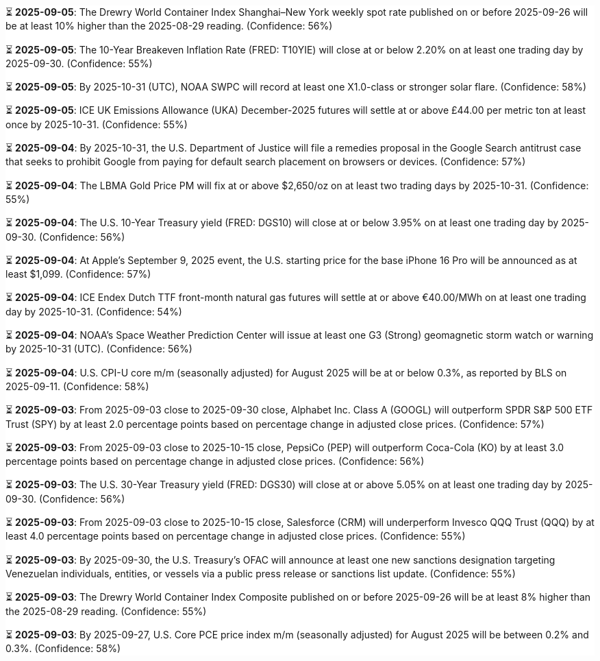 ⏳ **2025-09-05**: The Drewry World Container Index Shanghai–New York weekly spot rate published on or before 2025-09-26 will be at least 10% higher than the 2025-08-29 reading. (Confidence: 56%)

⏳ **2025-09-05**: The 10-Year Breakeven Inflation Rate (FRED: T10YIE) will close at or below 2.20% on at least one trading day by 2025-09-30. (Confidence: 55%)

⏳ **2025-09-05**: By 2025-10-31 (UTC), NOAA SWPC will record at least one X1.0-class or stronger solar flare. (Confidence: 58%)

⏳ **2025-09-05**: ICE UK Emissions Allowance (UKA) December-2025 futures will settle at or above £44.00 per metric ton at least once by 2025-10-31. (Confidence: 55%)

⏳ **2025-09-04**: By 2025-10-31, the U.S. Department of Justice will file a remedies proposal in the Google Search antitrust case that seeks to prohibit Google from paying for default search placement on browsers or devices. (Confidence: 57%)

⏳ **2025-09-04**: The LBMA Gold Price PM will fix at or above $2,650/oz on at least two trading days by 2025-10-31. (Confidence: 55%)

⏳ **2025-09-04**: The U.S. 10-Year Treasury yield (FRED: DGS10) will close at or below 3.95% on at least one trading day by 2025-09-30. (Confidence: 56%)

⏳ **2025-09-04**: At Apple’s September 9, 2025 event, the U.S. starting price for the base iPhone 16 Pro will be announced as at least $1,099. (Confidence: 57%)

⏳ **2025-09-04**: ICE Endex Dutch TTF front-month natural gas futures will settle at or above €40.00/MWh on at least one trading day by 2025-10-31. (Confidence: 54%)

⏳ **2025-09-04**: NOAA’s Space Weather Prediction Center will issue at least one G3 (Strong) geomagnetic storm watch or warning by 2025-10-31 (UTC). (Confidence: 56%)

⏳ **2025-09-04**: U.S. CPI-U core m/m (seasonally adjusted) for August 2025 will be at or below 0.3%, as reported by BLS on 2025-09-11. (Confidence: 58%)

⏳ **2025-09-03**: From 2025-09-03 close to 2025-09-30 close, Alphabet Inc. Class A (GOOGL) will outperform SPDR S&P 500 ETF Trust (SPY) by at least 2.0 percentage points based on percentage change in adjusted close prices. (Confidence: 57%)

⏳ **2025-09-03**: From 2025-09-03 close to 2025-10-15 close, PepsiCo (PEP) will outperform Coca-Cola (KO) by at least 3.0 percentage points based on percentage change in adjusted close prices. (Confidence: 56%)

⏳ **2025-09-03**: The U.S. 30-Year Treasury yield (FRED: DGS30) will close at or above 5.05% on at least one trading day by 2025-09-30. (Confidence: 56%)

⏳ **2025-09-03**: From 2025-09-03 close to 2025-10-15 close, Salesforce (CRM) will underperform Invesco QQQ Trust (QQQ) by at least 4.0 percentage points based on percentage change in adjusted close prices. (Confidence: 55%)

⏳ **2025-09-03**: By 2025-09-30, the U.S. Treasury’s OFAC will announce at least one new sanctions designation targeting Venezuelan individuals, entities, or vessels via a public press release or sanctions list update. (Confidence: 55%)

⏳ **2025-09-03**: The Drewry World Container Index Composite published on or before 2025-09-26 will be at least 8% higher than the 2025-08-29 reading. (Confidence: 55%)

⏳ **2025-09-03**: By 2025-09-27, U.S. Core PCE price index m/m (seasonally adjusted) for August 2025 will be between 0.2% and 0.3%. (Confidence: 58%)
